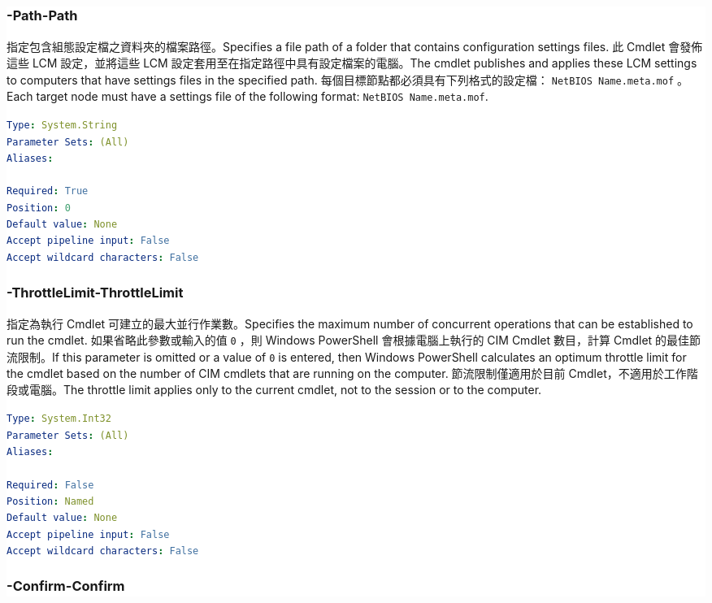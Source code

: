 ### <span data-ttu-id="e90e8-143">-Path</span><span class="sxs-lookup"><span data-stu-id="e90e8-143">-Path</span></span>

<span data-ttu-id="e90e8-144">指定包含組態設定檔之資料夾的檔案路徑。</span><span class="sxs-lookup"><span data-stu-id="e90e8-144">Specifies a file path of a folder that contains configuration settings files.</span></span> <span data-ttu-id="e90e8-145">此 Cmdlet 會發佈這些 LCM 設定，並將這些 LCM 設定套用至在指定路徑中具有設定檔案的電腦。</span><span class="sxs-lookup"><span data-stu-id="e90e8-145">The cmdlet publishes and applies these LCM settings to computers that have settings files in the specified path.</span></span> <span data-ttu-id="e90e8-146">每個目標節點都必須具有下列格式的設定檔： `NetBIOS Name.meta.mof` 。</span><span class="sxs-lookup"><span data-stu-id="e90e8-146">Each target node must have a settings file of the following format: `NetBIOS Name.meta.mof`.</span></span>

```yaml
Type: System.String
Parameter Sets: (All)
Aliases:

Required: True
Position: 0
Default value: None
Accept pipeline input: False
Accept wildcard characters: False
```

### <span data-ttu-id="e90e8-147">-ThrottleLimit</span><span class="sxs-lookup"><span data-stu-id="e90e8-147">-ThrottleLimit</span></span>

<span data-ttu-id="e90e8-148">指定為執行 Cmdlet 可建立的最大並行作業數。</span><span class="sxs-lookup"><span data-stu-id="e90e8-148">Specifies the maximum number of concurrent operations that can be established to run the cmdlet.</span></span> <span data-ttu-id="e90e8-149">如果省略此參數或輸入的值 `0` ，則 Windows PowerShell 會根據電腦上執行的 CIM Cmdlet 數目，計算 Cmdlet 的最佳節流限制。</span><span class="sxs-lookup"><span data-stu-id="e90e8-149">If this parameter is omitted or a value of `0` is entered, then Windows PowerShell calculates an optimum throttle limit for the cmdlet based on the number of CIM cmdlets that are running on the computer.</span></span> <span data-ttu-id="e90e8-150">節流限制僅適用於目前 Cmdlet，不適用於工作階段或電腦。</span><span class="sxs-lookup"><span data-stu-id="e90e8-150">The throttle limit applies only to the current cmdlet, not to the session or to the computer.</span></span>

```yaml
Type: System.Int32
Parameter Sets: (All)
Aliases:

Required: False
Position: Named
Default value: None
Accept pipeline input: False
Accept wildcard characters: False
```

### <span data-ttu-id="e90e8-151">-Confirm</span><span class="sxs-lookup"><span data-stu-id="e90e8-151">-Confirm</span></span>
